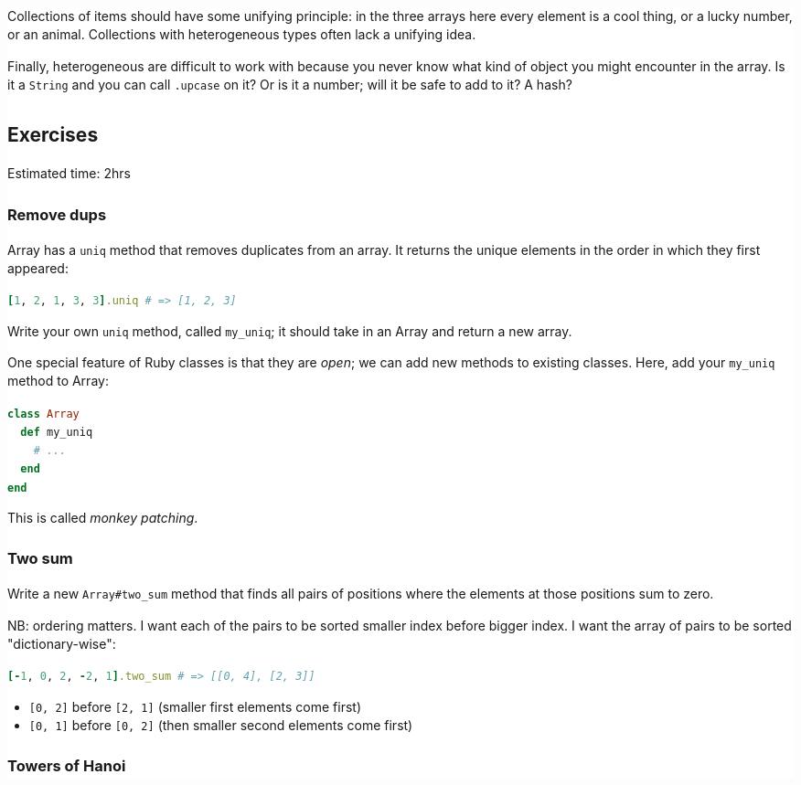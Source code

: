 Collections of items should have some unifying principle: in the three
arrays here every element is a cool thing, or a lucky number, or an
animal. Collections with heterogeneous types often lack a unifying
idea.

Finally, heterogeneous are difficult to work with because you never
know what kind of object you might encounter in the array. Is it a
`String` and you can call `.upcase` on it? Or is it a number; will it
be safe to add to it? A hash?

## Exercises

Estimated time: 2hrs

### Remove dups

Array has a `uniq` method that removes duplicates from an array. It
returns the unique elements in the order in which they first appeared:

```ruby
[1, 2, 1, 3, 3].uniq # => [1, 2, 3]
```

Write your own `uniq` method, called `my_uniq`; it should take in an
Array and return a new array.

One special feature of Ruby classes is that they are *open*; we can
add new methods to existing classes. Here, add your `my_uniq` method
to Array:

```ruby
class Array
  def my_uniq
    # ...
  end
end
```

This is called *monkey patching*.

### Two sum

Write a new `Array#two_sum` method that finds all pairs of
positions where the elements at those positions sum to zero.

NB: ordering matters. I want each of the pairs to be sorted
smaller index before bigger index. I want the array of pairs to be
sorted "dictionary-wise":

```ruby
[-1, 0, 2, -2, 1].two_sum # => [[0, 4], [2, 3]]
```

* `[0, 2]` before `[2, 1]` (smaller first elements come first)
* `[0, 1]` before `[0, 2]` (then smaller second elements come first)

### Towers of Hanoi


[rdoc-delete-if]: http://www.ruby-doc.org/core-1.9.3/Array.html#method-i-delete_if
[so-stack]: http://stackoverflow.com/questions/3825050/what-do-push-and-pop-mean-for-stacks#answer-3825329
[wiki-queue]: http://en.wikipedia.org/wiki/Queue_(abstract_data_type)
